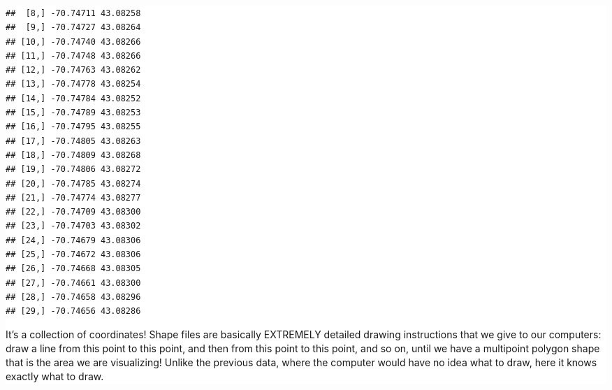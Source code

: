     ##  [8,] -70.74711 43.08258
    ##  [9,] -70.74727 43.08264
    ## [10,] -70.74740 43.08266
    ## [11,] -70.74748 43.08266
    ## [12,] -70.74763 43.08262
    ## [13,] -70.74778 43.08254
    ## [14,] -70.74784 43.08252
    ## [15,] -70.74789 43.08253
    ## [16,] -70.74795 43.08255
    ## [17,] -70.74805 43.08263
    ## [18,] -70.74809 43.08268
    ## [19,] -70.74806 43.08272
    ## [20,] -70.74785 43.08274
    ## [21,] -70.74774 43.08277
    ## [22,] -70.74709 43.08300
    ## [23,] -70.74703 43.08302
    ## [24,] -70.74679 43.08306
    ## [25,] -70.74672 43.08306
    ## [26,] -70.74668 43.08305
    ## [27,] -70.74661 43.08300
    ## [28,] -70.74658 43.08296
    ## [29,] -70.74656 43.08286

It’s a collection of coordinates! Shape files are basically EXTREMELY
detailed drawing instructions that we give to our computers: draw a line
from this point to this point, and then from this point to this point,
and so on, until we have a multipoint polygon shape that is the area we
are visualizing! Unlike the previous data, where the computer would have
no idea what to draw, here it knows exactly what to draw.
